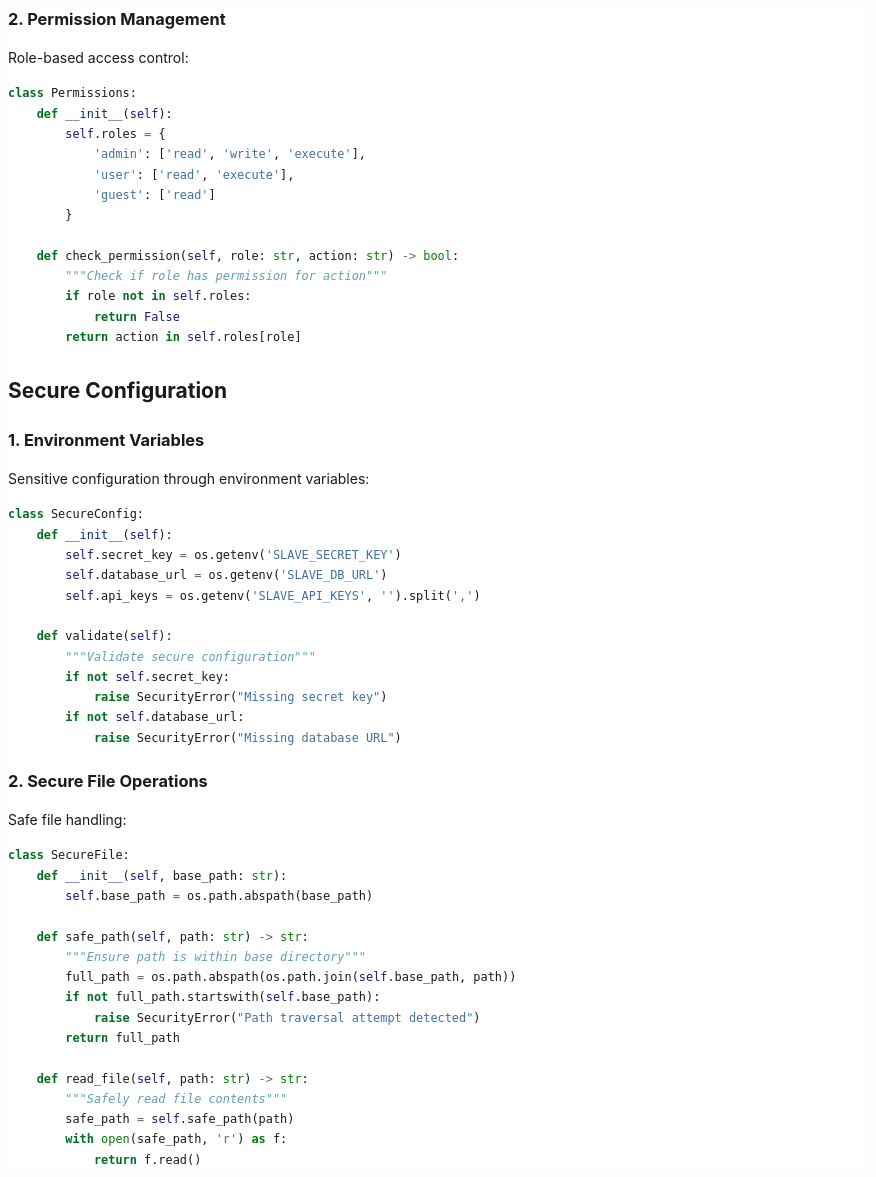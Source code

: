### 2. Permission Management

Role-based access control:

```python
class Permissions:
    def __init__(self):
        self.roles = {
            'admin': ['read', 'write', 'execute'],
            'user': ['read', 'execute'],
            'guest': ['read']
        }

    def check_permission(self, role: str, action: str) -> bool:
        """Check if role has permission for action"""
        if role not in self.roles:
            return False
        return action in self.roles[role]
```

## Secure Configuration

### 1. Environment Variables

Sensitive configuration through environment variables:

```python
class SecureConfig:
    def __init__(self):
        self.secret_key = os.getenv('SLAVE_SECRET_KEY')
        self.database_url = os.getenv('SLAVE_DB_URL')
        self.api_keys = os.getenv('SLAVE_API_KEYS', '').split(',')

    def validate(self):
        """Validate secure configuration"""
        if not self.secret_key:
            raise SecurityError("Missing secret key")
        if not self.database_url:
            raise SecurityError("Missing database URL")
```

### 2. Secure File Operations

Safe file handling:

```python
class SecureFile:
    def __init__(self, base_path: str):
        self.base_path = os.path.abspath(base_path)

    def safe_path(self, path: str) -> str:
        """Ensure path is within base directory"""
        full_path = os.path.abspath(os.path.join(self.base_path, path))
        if not full_path.startswith(self.base_path):
            raise SecurityError("Path traversal attempt detected")
        return full_path

    def read_file(self, path: str) -> str:
        """Safely read file contents"""
        safe_path = self.safe_path(path)
        with open(safe_path, 'r') as f:
            return f.read()
```
